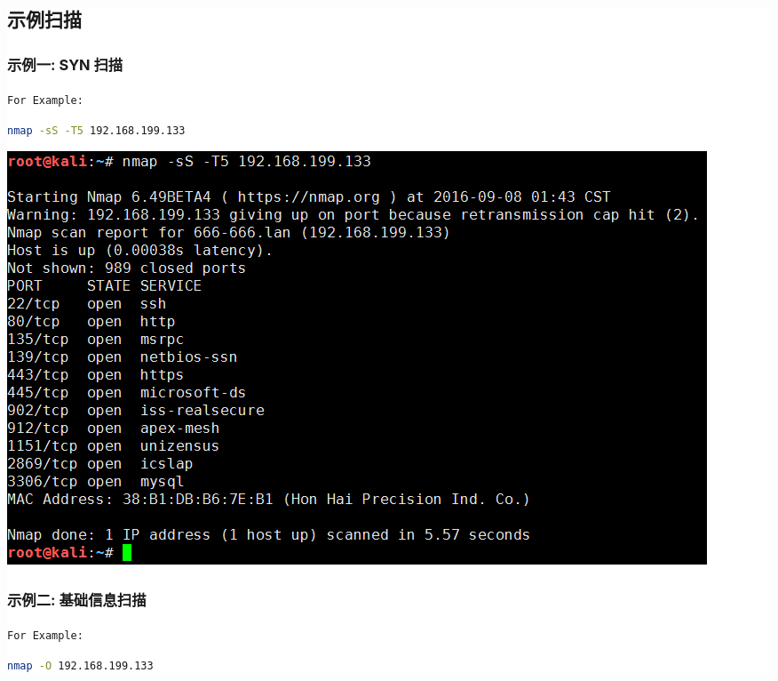 ## 示例扫描

### 示例一: SYN 扫描

`For Example:`

```bash
nmap -sS -T5 192.168.199.133
```

![Namp](/assets/liunx-nmap-1.png)

### 示例二: 基础信息扫描

`For Example:`

```bash
nmap -O 192.168.199.133
```
